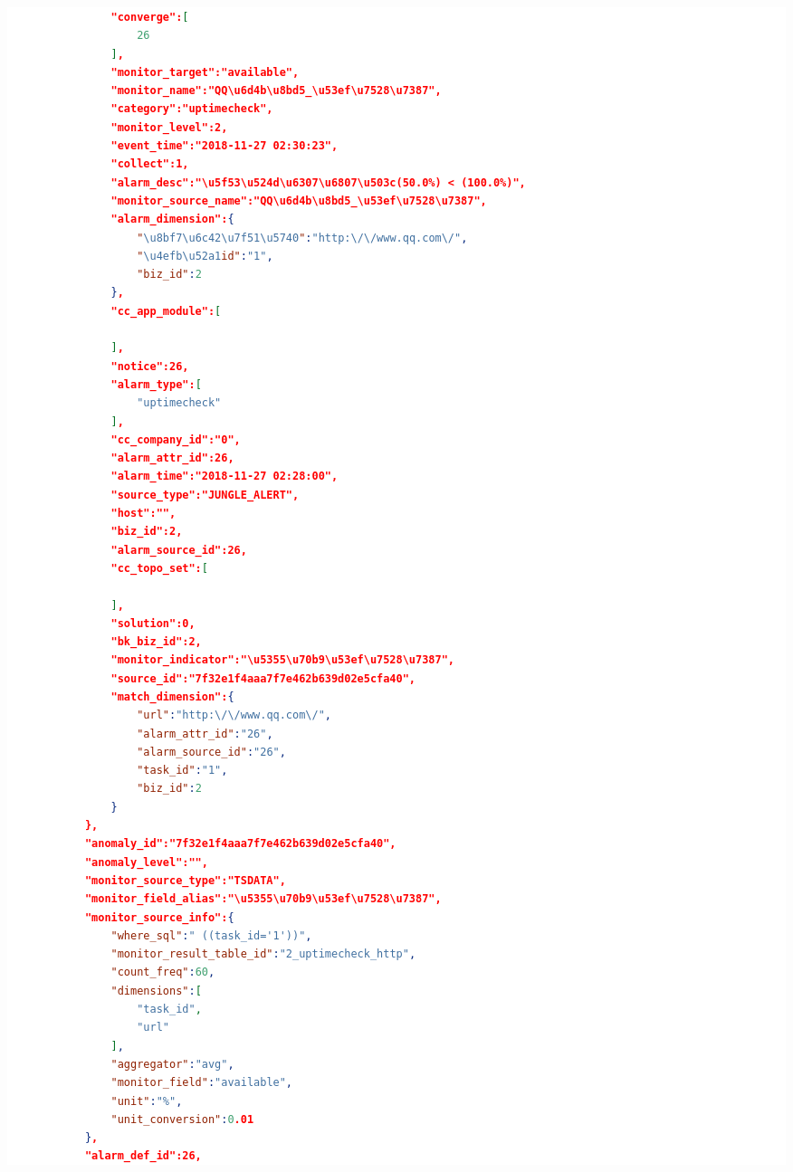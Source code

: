 ```json
                "converge":[
                    26
                ],
                "monitor_target":"available",
                "monitor_name":"QQ\u6d4b\u8bd5_\u53ef\u7528\u7387",
                "category":"uptimecheck",
                "monitor_level":2,
                "event_time":"2018-11-27 02:30:23",
                "collect":1,
                "alarm_desc":"\u5f53\u524d\u6307\u6807\u503c(50.0%) < (100.0%)",
                "monitor_source_name":"QQ\u6d4b\u8bd5_\u53ef\u7528\u7387",
                "alarm_dimension":{
                    "\u8bf7\u6c42\u7f51\u5740":"http:\/\/www.qq.com\/",
                    "\u4efb\u52a1id":"1",
                    "biz_id":2
                },
                "cc_app_module":[

                ],
                "notice":26,
                "alarm_type":[
                    "uptimecheck"
                ],
                "cc_company_id":"0",
                "alarm_attr_id":26,
                "alarm_time":"2018-11-27 02:28:00",
                "source_type":"JUNGLE_ALERT",
                "host":"",
                "biz_id":2,
                "alarm_source_id":26,
                "cc_topo_set":[

                ],
                "solution":0,
                "bk_biz_id":2,
                "monitor_indicator":"\u5355\u70b9\u53ef\u7528\u7387",
                "source_id":"7f32e1f4aaa7f7e462b639d02e5cfa40",
                "match_dimension":{
                    "url":"http:\/\/www.qq.com\/",
                    "alarm_attr_id":"26",
                    "alarm_source_id":"26",
                    "task_id":"1",
                    "biz_id":2
                }
            },
            "anomaly_id":"7f32e1f4aaa7f7e462b639d02e5cfa40",
            "anomaly_level":"",
            "monitor_source_type":"TSDATA",
            "monitor_field_alias":"\u5355\u70b9\u53ef\u7528\u7387",
            "monitor_source_info":{
                "where_sql":" ((task_id='1'))",
                "monitor_result_table_id":"2_uptimecheck_http",
                "count_freq":60,
                "dimensions":[
                    "task_id",
                    "url"
                ],
                "aggregator":"avg",
                "monitor_field":"available",
                "unit":"%",
                "unit_conversion":0.01
            },
            "alarm_def_id":26,
```